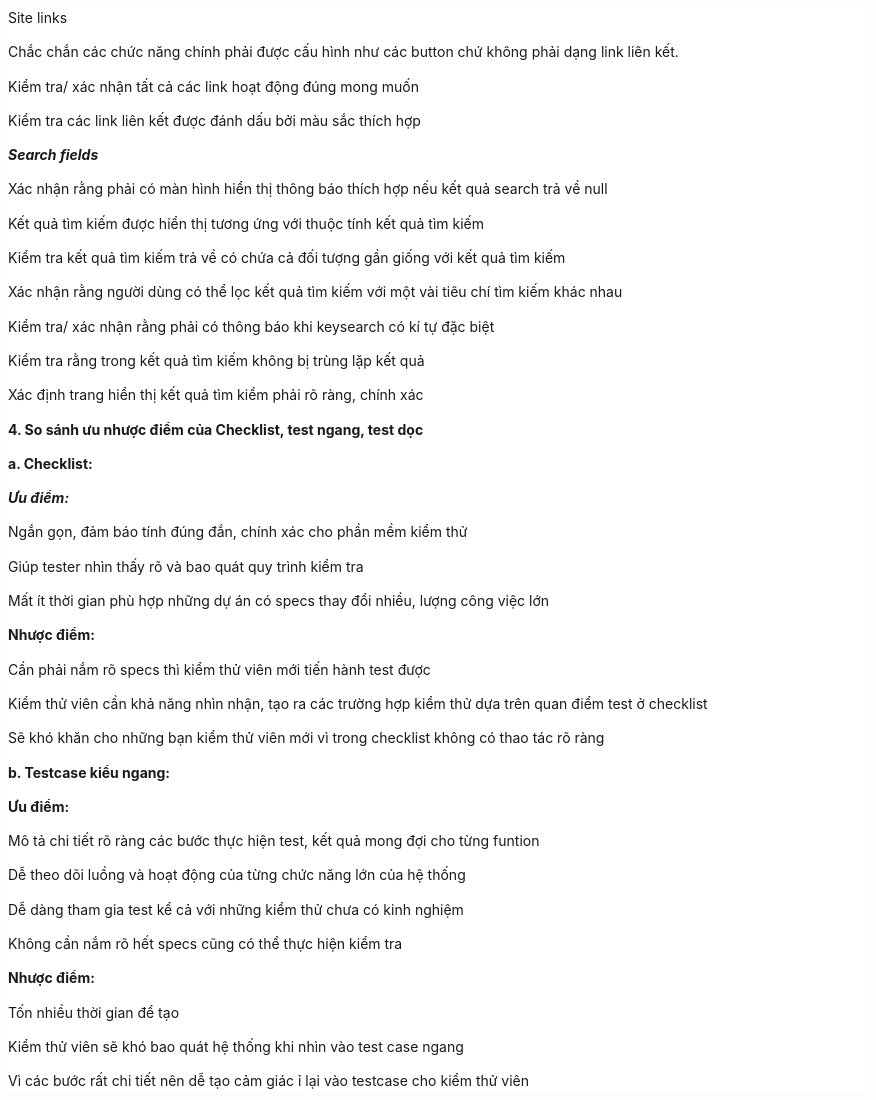 Site links

Chắc chắn các chức năng chính phải được cấu hình như các button chứ không phải dạng link liên kết.

Kiểm tra/ xác nhận tất cả các link hoạt động đúng mong muốn

Kiểm tra các link liên kết được đánh dấu bởi màu sắc thích hợp

***Search fields***

Xác nhận rằng phải có màn hình hiển thị thông báo thích hợp nếu kết quả search trả về null

Kết quả tìm kiếm được hiển thị tương ứng với thuộc tính kết quả tìm kiếm

Kiểm tra kết quả tìm kiếm trả về có chứa cả đối tượng gần giống với kết quả tìm kiếm

Xác nhận rằng người dùng có thể lọc kết quả tìm kiếm với một vài tiêu chí tìm kiếm khác nhau

Kiểm tra/ xác nhận rằng phải có thông báo khi keysearch có kí tự đặc biệt

Kiểm tra rằng trong kết quả tìm kiếm không bị trùng lặp kết quả

Xác định trang hiển thị kết quả tìm kiểm phải rõ ràng, chính xác

**4. So sánh ưu nhược điểm của Checklist, test ngang, test dọc**

**a. Checklist:**

***Ưu điểm:***

Ngắn gọn, đảm báo tính đúng đắn, chính xác cho phần mềm kiểm thử

Giúp tester nhìn thấy rõ và bao quát quy trình kiểm tra

Mất ít thời gian phù hợp những dự án có specs thay đổi nhiều, lượng công việc lớn

**Nhược điểm:**

Cần phải nắm rõ specs thì kiểm thử viên mới tiến hành test được

Kiểm thử viên cần khả năng nhìn nhận, tạo ra các trường hợp kiểm thử dựa trên quan điểm test ở checklist

Sẽ khó khăn cho những bạn kiểm thử viên mới vì trong checklist không có thao tác rõ ràng

**b. Testcase kiểu ngang:**

**Ưu điểm:**

Mô tả chi tiết rõ ràng các bước thực hiện test, kết quả mong đợi cho từng funtion

Dễ theo dõi luồng và hoạt động của từng chức năng lớn của hệ thống

Dễ dàng tham gia test kể cả với những kiểm thử chưa có kinh nghiệm

Không cần nắm rõ hết specs cũng có thể thực hiện kiểm tra

**Nhược điểm:**

Tốn nhiều thời gian để tạo

Kiểm thử viên sẽ khó bao quát hệ thống khi nhìn vào test case ngang

Vì các bước rất chi tiết nên dễ tạo cảm giác ỉ lại vào testcase cho kiểm thử viên
